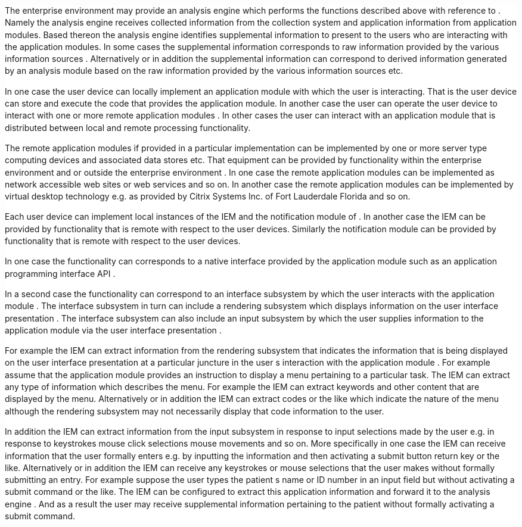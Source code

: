 The enterprise environment may provide an analysis engine which performs the functions described above with reference to . Namely the analysis engine receives collected information from the collection system and application information from application modules. Based thereon the analysis engine identifies supplemental information to present to the users who are interacting with the application modules. In some cases the supplemental information corresponds to raw information provided by the various information sources . Alternatively or in addition the supplemental information can correspond to derived information generated by an analysis module based on the raw information provided by the various information sources etc.

In one case the user device can locally implement an application module with which the user is interacting. That is the user device can store and execute the code that provides the application module. In another case the user can operate the user device to interact with one or more remote application modules . In other cases the user can interact with an application module that is distributed between local and remote processing functionality.

The remote application modules if provided in a particular implementation can be implemented by one or more server type computing devices and associated data stores etc. That equipment can be provided by functionality within the enterprise environment and or outside the enterprise environment . In one case the remote application modules can be implemented as network accessible web sites or web services and so on. In another case the remote application modules can be implemented by virtual desktop technology e.g. as provided by Citrix Systems Inc. of Fort Lauderdale Florida and so on.

Each user device can implement local instances of the IEM and the notification module of . In another case the IEM can be provided by functionality that is remote with respect to the user devices. Similarly the notification module can be provided by functionality that is remote with respect to the user devices.

In one case the functionality can corresponds to a native interface provided by the application module such as an application programming interface API .

In a second case the functionality can correspond to an interface subsystem by which the user interacts with the application module . The interface subsystem in turn can include a rendering subsystem which displays information on the user interface presentation . The interface subsystem can also include an input subsystem by which the user supplies information to the application module via the user interface presentation .

For example the IEM can extract information from the rendering subsystem that indicates the information that is being displayed on the user interface presentation at a particular juncture in the user s interaction with the application module . For example assume that the application module provides an instruction to display a menu pertaining to a particular task. The IEM can extract any type of information which describes the menu. For example the IEM can extract keywords and other content that are displayed by the menu. Alternatively or in addition the IEM can extract codes or the like which indicate the nature of the menu although the rendering subsystem may not necessarily display that code information to the user.

In addition the IEM can extract information from the input subsystem in response to input selections made by the user e.g. in response to keystrokes mouse click selections mouse movements and so on. More specifically in one case the IEM can receive information that the user formally enters e.g. by inputting the information and then activating a submit button return key or the like. Alternatively or in addition the IEM can receive any keystrokes or mouse selections that the user makes without formally submitting an entry. For example suppose the user types the patient s name or ID number in an input field but without activating a submit command or the like. The IEM can be configured to extract this application information and forward it to the analysis engine . And as a result the user may receive supplemental information pertaining to the patient without formally activating a submit command.

